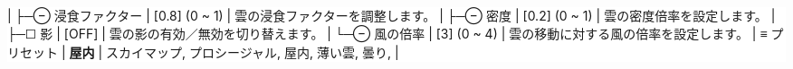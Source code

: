 | ├─⊖ 浸食ファクター | [0.8] (0 ~ 1) | 雲の浸食ファクターを調整します。
| ├─⊖ 密度 | [0.2] (0 ~ 1) | 雲の密度倍率を設定します。
| ├─☐ 影 | [OFF] | 雲の影の有効／無効を切り替えます。
| └─⊖ 風の倍率 | [3] (0 ~ 4) | 雲の移動に対する風の倍率を設定します。
| ≡ プリセット | **屋内** | スカイマップ, プロシージャル, 屋内, 薄い雲, 曇り,  |
